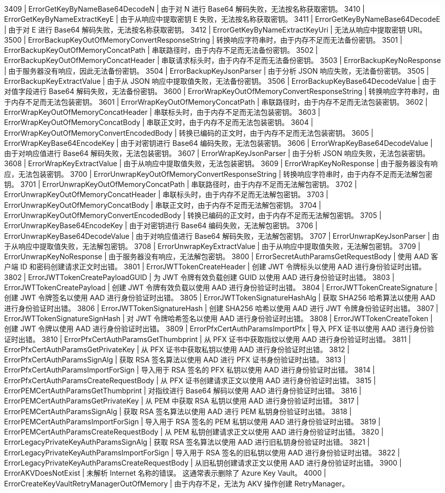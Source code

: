 3409 | ErrorGetKeyByNameBase64DecodeN | 由于对 N 进行 Base64 解码失败，无法按名称获取密钥。
3410 | ErrorGetKeyByNameExtractKeyE | 由于从响应中提取密钥 E 失败，无法按名称获取密钥。
3411 | ErrorGetKeyByNameBase64DecodeE | 由于对 E 进行 Base64 解码失败，无法按名称获取密钥。
3412 | ErrorGetKeyByNameExtractKeyUri | 无法从响应中提取密钥 URI。
3500 | ErrorBackupKeyOutOfMemoryConvertResponseString | 转换响应字符串时，由于内存不足而无法备份密钥。
3501 | ErrorBackupKeyOutOfMemoryConcatPath | 串联路径时，由于内存不足而无法备份密钥。
3502 | ErrorBackupKeyOutOfMemoryConcatHeader | 串联请求标头时，由于内存不足而无法备份密钥。
3503 | ErrorBackupKeyNoResponse | 由于服务器没有响应，因此无法备份密钥。
3504 | ErrorBackupKeyJsonParser | 由于分析 JSON 响应失败，无法备份密钥。
3505 | ErrorBackupKeyExtractValue | 由于从 JSON 响应中提取值失败，无法备份密钥。
3506 | ErrorBackupKeyBase64DecodeValue | 由于对值字段进行 Base64 解码失败，无法备份密钥。
3600 | ErrorWrapKeyOutOfMemoryConvertResponseString | 转换响应字符串时，由于内存不足而无法包装密钥。
3601 | ErrorWrapKeyOutOfMemoryConcatPath | 串联路径时，由于内存不足而无法包装密钥。
3602 | ErrorWrapKeyOutOfMemoryConcatHeader | 串联标头时，由于内存不足而无法包装密钥。
3603 | ErrorWrapKeyOutOfMemoryConcatBody | 串联正文时，由于内存不足而无法包装密钥。
3604 | ErrorWrapKeyOutOfMemoryConvertEncodedBody | 转换已编码的正文时，由于内存不足而无法包装密钥。
3605 | ErrorWrapKeyBase64EncodeKey | 由于对密钥进行 Base64 编码失败，无法包装密钥。
3606 | ErrorWrapKeyBase64DecodeValue | 由于对响应值进行 Base64 解码失败，无法包装密钥。
3607 | ErrorWrapKeyJsonParser | 由于分析 JSON 响应失败，无法包装密钥。
3608 | ErrorWrapKeyExtractValue | 由于从响应中提取值失败，无法包装密钥。
3609 | ErrorWrapKeyNoResponse | 由于服务器没有响应，无法包装密钥。
3700 | ErrorUnwrapKeyOutOfMemoryConvertResponseString | 转换响应字符串时，由于内存不足而无法解包密钥。
3701 | ErrorUnwrapKeyOutOfMemoryConcatPath | 串联路径时，由于内存不足而无法解包密钥。
3702 | ErrorUnwrapKeyOutOfMemoryConcatHeader | 串联标头时，由于内存不足而无法解包密钥。
3703 | ErrorUnwrapKeyOutOfMemoryConcatBody | 串联正文时，由于内存不足而无法解包密钥。
3704 | ErrorUnwrapKeyOutOfMemoryConvertEncodedBody | 转换已编码的正文时，由于内存不足而无法解包密钥。
3705 | ErrorUnwrapKeyBase64EncodeKey | 由于对密钥进行 Base64 编码失败，无法解包密钥。
3706 | ErrorUnwrapKeyBase64DecodeValue | 由于对响应值进行 Base64 解码失败，无法解包密钥。
3707 | ErrorUnwrapKeyJsonParser | 由于从响应中提取值失败，无法解包密钥。
3708 | ErrorUnwrapKeyExtractValue | 由于从响应中提取值失败，无法解包密钥。
3709 | ErrorUnwrapKeyNoResponse | 由于服务器没有响应，无法解包密钥。
3800 | ErrorSecretAuthParamsGetRequestBody | 使用 AAD 客户端 ID 和密码创建请求正文时出错。
3801 | ErrorJWTTokenCreateHeader | 创建 JWT 令牌标头以使用 AAD 进行身份验证时出错。
3802 | ErrorJWTTokenCreatePayloadGUID | 为 JWT 令牌有效负载创建 GUID 以使用 AAD 进行身份验证时出错。
3803 | ErrorJWTTokenCreatePayload | 创建 JWT 令牌有效负载以使用 AAD 进行身份验证时出错。
3804 | ErrorJWTTokenCreateSignature | 创建 JWT 令牌签名以使用 AAD 进行身份验证时出错。
3805 | ErrorJWTTokenSignatureHashAlg | 获取 SHA256 哈希算法以使用 AAD 进行身份验证时出错。
3806 | ErrorJWTTokenSignatureHash | 创建 SHA256 哈希以使用 AAD 进行 JWT 令牌身份验证时出错。
3807 | ErrorJWTTokenSignatureSignHash | 对 JWT 令牌哈希签名以使用 AAD 进行身份验证时出错。
3808 | ErrorJWTTokenCreateToken | 创建 JWT 令牌以使用 AAD 进行身份验证时出错。
3809 | ErrorPfxCertAuthParamsImportPfx | 导入 PFX 证书以使用 AAD 进行身份验证时出错。
3810 | ErrorPfxCertAuthParamsGetThumbprint | 从 PFX 证书中获取指纹以使用 AAD 进行身份验证时出错。
3811 | ErrorPfxCertAuthParamsGetPrivateKey | 从 PFX 证书中获取私钥以使用 AAD 进行身份验证时出错。
3812 | ErrorPfxCertAuthParamsSignAlg | 获取 RSA 签名算法以使用 AAD 进行 PFX 证书身份验证时出错。
3813 | ErrorPfxCertAuthParamsImportForSign | 导入用于 RSA 签名的 PFX 私钥以使用 AAD 进行身份验证时出错。
3814 | ErrorPfxCertAuthParamsCreateRequestBody | 从 PFX 证书创建请求正文以使用 AAD 进行身份验证时出错。
3815 | ErrorPEMCertAuthParamsGetThumbprint | 对指纹进行 Base64 解码以使用 AAD 进行身份验证时出错。
3816 | ErrorPEMCertAuthParamsGetPrivateKey | 从 PEM 中获取 RSA 私钥以使用 AAD 进行身份验证时出错。
3817 | ErrorPEMCertAuthParamsSignAlg | 获取 RSA 签名算法以使用 AAD 进行 PEM 私钥身份验证时出错。
3818 | ErrorPEMCertAuthParamsImportForSign | 导入用于 RSA 签名的 PEM 私钥以使用 AAD 进行身份验证时出错。
3819 | ErrorPEMCertAuthParamsCreateRequestBody | 从 PEM 私钥创建请求正文以使用 AAD 进行身份验证时出错。
3820 | ErrorLegacyPrivateKeyAuthParamsSignAlg | 获取 RSA 签名算法以使用 AAD 进行旧私钥身份验证时出错。
3821 | ErrorLegacyPrivateKeyAuthParamsImportForSign | 导入用于 RSA 签名的旧私钥以使用 AAD 进行身份验证时出错。
3822 | ErrorLegacyPrivateKeyAuthParamsCreateRequestBody        | 从旧私钥创建请求正文以使用 AAD 进行身份验证时出错。
3900 | ErrorAKVDoesNotExist | 未解析 Internet 名称的错误。 这通常表示删除了 Azure Key Vault。
4000 | ErrorCreateKeyVaultRetryManagerOutOfMemory | 由于内存不足，无法为 AKV 操作创建 RetryManager。
